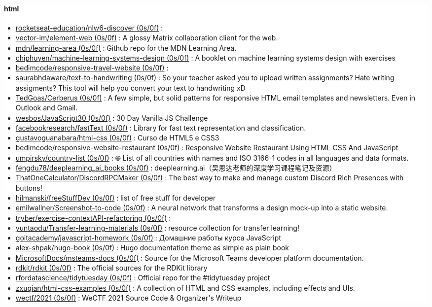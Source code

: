 #### html
* [rocketseat-education/nlw6-discover (0s/0f)](https://github.com/rocketseat-education/nlw6-discover) : 
* [vector-im/element-web (0s/0f)](https://github.com/vector-im/element-web) : A glossy Matrix collaboration client for the web.
* [mdn/learning-area (0s/0f)](https://github.com/mdn/learning-area) : Github repo for the MDN Learning Area.
* [chiphuyen/machine-learning-systems-design (0s/0f)](https://github.com/chiphuyen/machine-learning-systems-design) : A booklet on machine learning systems design with exercises
* [bedimcode/responsive-travel-website (0s/0f)](https://github.com/bedimcode/responsive-travel-website) : 
* [saurabhdaware/text-to-handwriting (0s/0f)](https://github.com/saurabhdaware/text-to-handwriting) : So your teacher asked you to upload written assignments? Hate writing assigments? This tool will help you convert your text to handwriting xD
* [TedGoas/Cerberus (0s/0f)](https://github.com/TedGoas/Cerberus) : A few simple, but solid patterns for responsive HTML email templates and newsletters. Even in Outlook and Gmail.
* [wesbos/JavaScript30 (0s/0f)](https://github.com/wesbos/JavaScript30) : 30 Day Vanilla JS Challenge
* [facebookresearch/fastText (0s/0f)](https://github.com/facebookresearch/fastText) : Library for fast text representation and classification.
* [gustavoguanabara/html-css (0s/0f)](https://github.com/gustavoguanabara/html-css) : Curso de HTML5 e CSS3
* [bedimcode/responsive-website-restaurant (0s/0f)](https://github.com/bedimcode/responsive-website-restaurant) : Responsive Website Restaurant Using HTML CSS And JavaScript
* [umpirsky/country-list (0s/0f)](https://github.com/umpirsky/country-list) : 🌐 List of all countries with names and ISO 3166-1 codes in all languages and data formats.
* [fengdu78/deeplearning_ai_books (0s/0f)](https://github.com/fengdu78/deeplearning_ai_books) : deeplearning.ai（吴恩达老师的深度学习课程笔记及资源）
* [ThatOneCalculator/DiscordRPCMaker (0s/0f)](https://github.com/ThatOneCalculator/DiscordRPCMaker) : The best way to make and manage custom Discord Rich Presences with buttons!
* [hilmanski/freeStuffDev (0s/0f)](https://github.com/hilmanski/freeStuffDev) : list of free stuff for developer
* [emilwallner/Screenshot-to-code (0s/0f)](https://github.com/emilwallner/Screenshot-to-code) : A neural network that transforms a design mock-up into a static website.
* [tryber/exercise-contextAPI-refactoring (0s/0f)](https://github.com/tryber/exercise-contextAPI-refactoring) : 
* [yuntaodu/Transfer-learning-materials (0s/0f)](https://github.com/yuntaodu/Transfer-learning-materials) : resource collection for transfer learning!
* [goitacademy/javascript-homework (0s/0f)](https://github.com/goitacademy/javascript-homework) : Домашние работы курса JavaScript
* [alex-shpak/hugo-book (0s/0f)](https://github.com/alex-shpak/hugo-book) : Hugo documentation theme as simple as plain book
* [MicrosoftDocs/msteams-docs (0s/0f)](https://github.com/MicrosoftDocs/msteams-docs) : Source for the Microsoft Teams developer platform documentation.
* [rdkit/rdkit (0s/0f)](https://github.com/rdkit/rdkit) : The official sources for the RDKit library
* [rfordatascience/tidytuesday (0s/0f)](https://github.com/rfordatascience/tidytuesday) : Official repo for the #tidytuesday project
* [zxuqian/html-css-examples (0s/0f)](https://github.com/zxuqian/html-css-examples) : A collection of HTML and CSS examples, including effects and UIs.
* [wectf/2021 (0s/0f)](https://github.com/wectf/2021) : WeCTF 2021 Source Code & Organizer's Writeup
